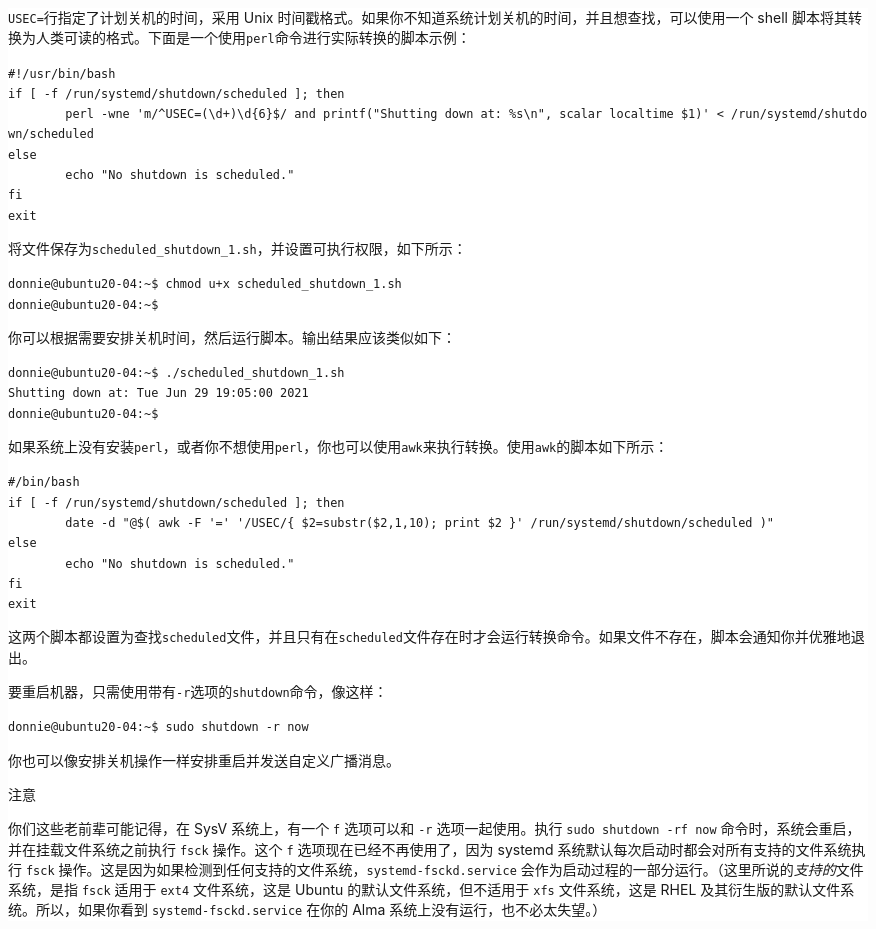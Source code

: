 `USEC=`行指定了计划关机的时间，采用 Unix 时间戳格式。如果你不知道系统计划关机的时间，并且想查找，可以使用一个 shell 脚本将其转换为人类可读的格式。下面是一个使用`perl`命令进行实际转换的脚本示例：

```
#!/usr/bin/bash
if [ -f /run/systemd/shutdown/scheduled ]; then
        perl -wne 'm/^USEC=(\d+)\d{6}$/ and printf("Shutting down at: %s\n", scalar localtime $1)' < /run/systemd/shutdown/scheduled
else
        echo "No shutdown is scheduled."
fi
exit
```

将文件保存为`scheduled_shutdown_1.sh`，并设置可执行权限，如下所示：

```
donnie@ubuntu20-04:~$ chmod u+x scheduled_shutdown_1.sh
donnie@ubuntu20-04:~$
```

你可以根据需要安排关机时间，然后运行脚本。输出结果应该类似如下：

```
donnie@ubuntu20-04:~$ ./scheduled_shutdown_1.sh
Shutting down at: Tue Jun 29 19:05:00 2021
donnie@ubuntu20-04:~$
```

如果系统上没有安装`perl`，或者你不想使用`perl`，你也可以使用`awk`来执行转换。使用`awk`的脚本如下所示：

```
#/bin/bash
if [ -f /run/systemd/shutdown/scheduled ]; then
        date -d "@$( awk -F '=' '/USEC/{ $2=substr($2,1,10); print $2 }' /run/systemd/shutdown/scheduled )"
else
        echo "No shutdown is scheduled."
fi
exit
```

这两个脚本都设置为查找`scheduled`文件，并且只有在`scheduled`文件存在时才会运行转换命令。如果文件不存在，脚本会通知你并优雅地退出。

要重启机器，只需使用带有`-r`选项的`shutdown`命令，像这样：

```
donnie@ubuntu20-04:~$ sudo shutdown -r now
```

你也可以像安排关机操作一样安排重启并发送自定义广播消息。

注意

你们这些老前辈可能记得，在 SysV 系统上，有一个 `f` 选项可以和 `-r` 选项一起使用。执行 `sudo shutdown -rf now` 命令时，系统会重启，并在挂载文件系统之前执行 `fsck` 操作。这个 `f` 选项现在已经不再使用了，因为 systemd 系统默认每次启动时都会对所有支持的文件系统执行 `fsck` 操作。这是因为如果检测到任何支持的文件系统，`systemd-fsckd.service` 会作为启动过程的一部分运行。（这里所说的*支持的*文件系统，是指 `fsck` 适用于 `ext4` 文件系统，这是 Ubuntu 的默认文件系统，但不适用于 `xfs` 文件系统，这是 RHEL 及其衍生版的默认文件系统。所以，如果你看到 `systemd-fsckd.service` 在你的 Alma 系统上没有运行，也不必太失望。）
